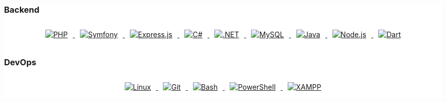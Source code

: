 </td>
<td valign="top" width="33%">

### Backend  
<div align="center">  
    <a href="https://www.php.net/" target="_blank">
        <img style="margin: 10px" src="https://profilinator.rishav.dev/skills-assets/php-original.svg" alt="PHP" height="50" />
    </a>  
    <a href="https://symfony.com/" target="_blank">
        <img style="margin: 10px" src="https://profilinator.rishav.dev/skills-assets/symfony_black_03.svg" alt="Symfony" height="50" />
    </a>  
    <a href="https://expressjs.com/" target="_blank">
        <img style="margin: 10px" src="https://profilinator.rishav.dev/skills-assets/express-original-wordmark.svg" alt="Express.js" height="50" />
    </a>  
    <a href="https://docs.microsoft.com/en-us/dotnet/csharp/" target="_blank">
        <img style="margin: 10px" src="https://profilinator.rishav.dev/skills-assets/csharp-original.svg" alt="C#" height="50" />
    </a>  
    <a href="https://dotnet.microsoft.com/download/dotnet-framework" target="_blank">
        <img style="margin: 10px" src="https://profilinator.rishav.dev/skills-assets/dot-net-original-wordmark.svg" alt=".NET" height="50" />
    </a>  
    <a href="https://www.mysql.com/" target="_blank">
        <img style="margin: 10px" src="https://profilinator.rishav.dev/skills-assets/mysql-original-wordmark.svg" alt="MySQL" height="50" />
    </a>  
    <a href="https://www.java.com/" target="_blank">
        <img style="margin: 10px" src="https://profilinator.rishav.dev/skills-assets/java-original-wordmark.svg" alt="Java" height="50" />
    </a>  
    <a href="https://nodejs.org/" target="_blank">
        <img style="margin: 10px" src="https://profilinator.rishav.dev/skills-assets/nodejs-original-wordmark.svg" alt="Node.js" height="50" />
    </a>  
    <a href="https://dart.dev/" target="_blank">
        <img style="margin: 10px" src="https://profilinator.rishav.dev/skills-assets/dartlang-icon.svg" alt="Dart" height="50" />
    </a>  
</div>

</td><td valign="top" width="33%">

### DevOps  
<div align="center">  
    <a href="https://www.linux.org/" target="_blank">
        <img style="margin: 10px" src="https://profilinator.rishav.dev/skills-assets/linux-original.svg" alt="Linux" height="50" />
    </a>  
    <a href="https://github.com/" target="_blank">
        <img style="margin: 10px" src="https://profilinator.rishav.dev/skills-assets/git-scm-icon.svg" alt="Git" height="50" />
    </a>  
    <a href="https://www.gnu.org/software/bash/" target="_blank">
        <img style="margin: 10px" src="https://profilinator.rishav.dev/skills-assets/gnu_bash-icon.svg" alt="Bash" height="50" />
    </a>  
    <a href="https://docs.microsoft.com/en-us/powershell/" target="_blank">
        <img style="margin: 10px" src="https://profilinator.rishav.dev/skills-assets/powershell.png" alt="PowerShell" height="50" />
    </a>  
    <a href="https://www.apachefriends.org/" target="_blank">
        <img style="margin: 10px" src="https://profilinator.rishav.dev/skills-assets/xampp.png" alt="XAMPP" height="50" />
    </a>  
    <a href="https://firebase.google.com/" target="_blank">